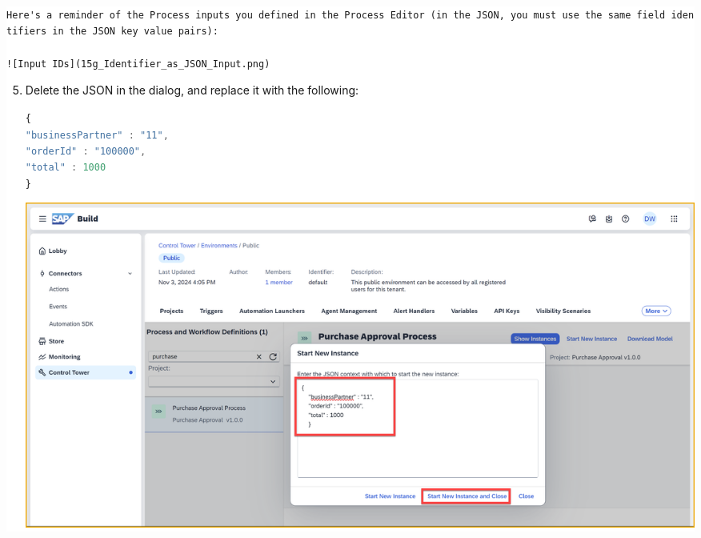     Here's a reminder of the Process inputs you defined in the Process Editor (in the JSON, you must use the same field identifiers in the JSON key value pairs):
   
    ![Input IDs](15g_Identifier_as_JSON_Input.png)

5. Delete the JSON in the dialog, and replace it with the following:

    ```JavaScript
    {
    "businessPartner" : "11",
    "orderId" : "100000",
    "total" : 1000 
    }
    ```

    ![Inputs for your process](15h_JSON_Context.png)
